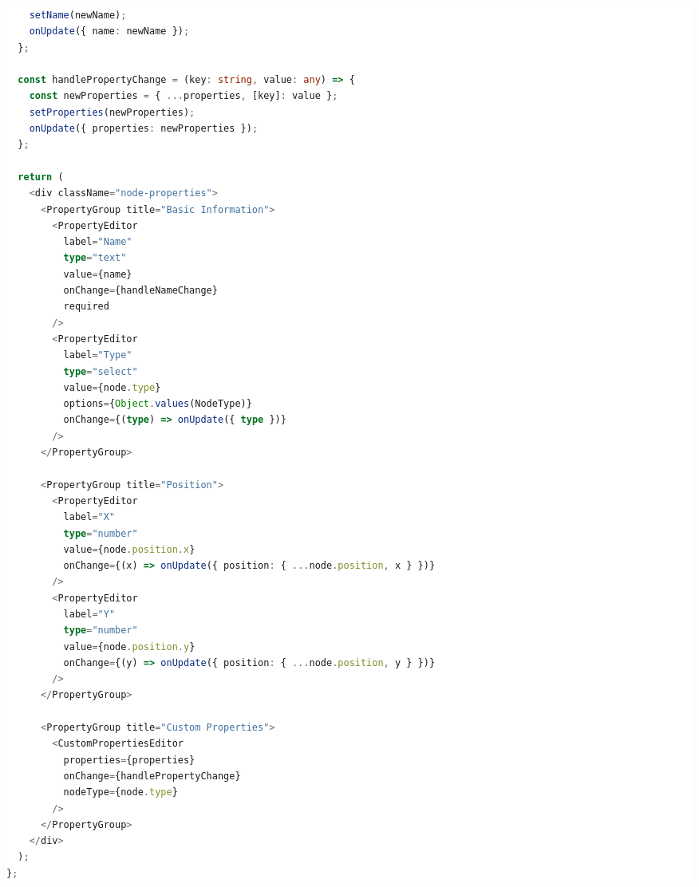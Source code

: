 ```typescript
    setName(newName);
    onUpdate({ name: newName });
  };
  
  const handlePropertyChange = (key: string, value: any) => {
    const newProperties = { ...properties, [key]: value };
    setProperties(newProperties);
    onUpdate({ properties: newProperties });
  };
  
  return (
    <div className="node-properties">
      <PropertyGroup title="Basic Information">
        <PropertyEditor
          label="Name"
          type="text"
          value={name}
          onChange={handleNameChange}
          required
        />
        <PropertyEditor
          label="Type"
          type="select"
          value={node.type}
          options={Object.values(NodeType)}
          onChange={(type) => onUpdate({ type })}
        />
      </PropertyGroup>
      
      <PropertyGroup title="Position">
        <PropertyEditor
          label="X"
          type="number"
          value={node.position.x}
          onChange={(x) => onUpdate({ position: { ...node.position, x } })}
        />
        <PropertyEditor
          label="Y"
          type="number"
          value={node.position.y}
          onChange={(y) => onUpdate({ position: { ...node.position, y } })}
        />
      </PropertyGroup>
      
      <PropertyGroup title="Custom Properties">
        <CustomPropertiesEditor
          properties={properties}
          onChange={handlePropertyChange}
          nodeType={node.type}
        />
      </PropertyGroup>
    </div>
  );
};
```


  [NodeType.PROCESS]: [
  [NodeType.DATASTORE]: [
  [NodeType.EXTERNAL_ENTITY]: [
  [NodeType.SERVICE]: [